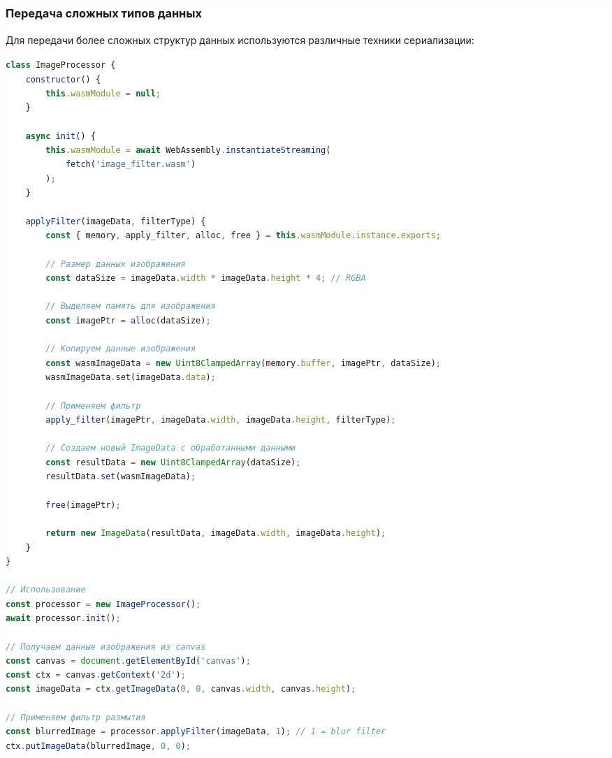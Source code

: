 ### Передача сложных типов данных

Для передачи более сложных структур данных используются различные техники сериализации:

```javascript
class ImageProcessor {
    constructor() {
        this.wasmModule = null;
    }
    
    async init() {
        this.wasmModule = await WebAssembly.instantiateStreaming(
            fetch('image_filter.wasm')
        );
    }
    
    applyFilter(imageData, filterType) {
        const { memory, apply_filter, alloc, free } = this.wasmModule.instance.exports;
        
        // Размер данных изображения
        const dataSize = imageData.width * imageData.height * 4; // RGBA
        
        // Выделяем память для изображения
        const imagePtr = alloc(dataSize);
        
        // Копируем данные изображения
        const wasmImageData = new Uint8ClampedArray(memory.buffer, imagePtr, dataSize);
        wasmImageData.set(imageData.data);
        
        // Применяем фильтр
        apply_filter(imagePtr, imageData.width, imageData.height, filterType);
        
        // Создаем новый ImageData с обработанными данными
        const resultData = new Uint8ClampedArray(dataSize);
        resultData.set(wasmImageData);
        
        free(imagePtr);
        
        return new ImageData(resultData, imageData.width, imageData.height);
    }
}

// Использование
const processor = new ImageProcessor();
await processor.init();

// Получаем данные изображения из canvas
const canvas = document.getElementById('canvas');
const ctx = canvas.getContext('2d');
const imageData = ctx.getImageData(0, 0, canvas.width, canvas.height);

// Применяем фильтр размытия
const blurredImage = processor.applyFilter(imageData, 1); // 1 = blur filter
ctx.putImageData(blurredImage, 0, 0);
```
